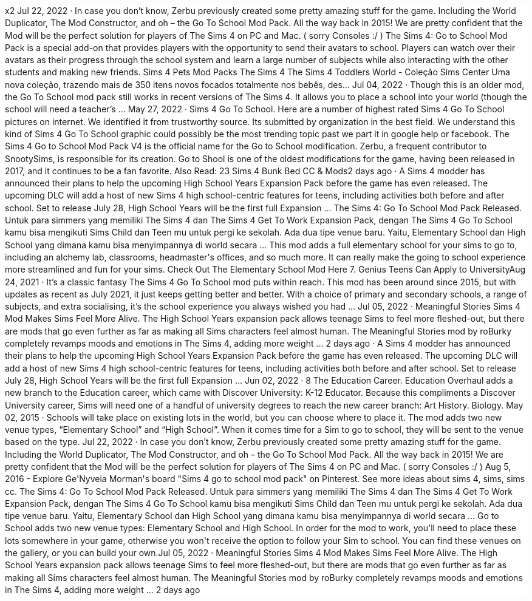 x2 Jul 22, 2022 · In case you don’t know, Zerbu previously created some pretty amazing stuff for the game. Including the World Duplicator, The Mod Constructor, and oh – the Go To School Mod Pack. All the way back in 2015! We are pretty confident that the Mod will be the perfect solution for players of The Sims 4 on PC and Mac. ( sorry Consoles :/ ) The Sims 4: Go to School Mod Pack is a special add-on that provides players with the opportunity to send their avatars to school. Players can watch over their avatars as their progress through the school system and learn a large number of subjects while also interacting with the other students and making new friends. Sims 4 Pets Mod Packs The Sims 4 The Sims 4 Toddlers World - Coleção Sims Center Uma nova coleção, trazendo mais de 350 itens novos focados totalmente nos bebês, des... Jul 04, 2022 · Though this is an older mod, the Go To School mod pack still works in recent versions of The Sims 4. It allows you to place a school into your world (though the school will need a teacher’s ... May 27, 2022 · Sims 4 Go To School. Here are a number of highest rated Sims 4 Go To School pictures on internet. We identified it from trustworthy source. Its submitted by organization in the best field. We understand this kind of Sims 4 Go To School graphic could possibly be the most trending topic past we part it in google help or facebook. The Sims 4 Go to School Mod Pack V4 is the official name for the Go to School modification. Zerbu, a frequent contributor to SnootySims, is responsible for its creation. Go to Shool is one of the oldest modifications for the game, having been released in 2017, and it continues to be a fan favorite. Also Read: 23 Sims 4 Bunk Bed CC & Mods2 days ago · A Sims 4 modder has announced their plans to help the upcoming High School Years Expansion Pack before the game has even released. The upcoming DLC will add a host of new Sims 4 high school-centric features for teens, including activities both before and after school. Set to release July 28, High School Years will be the first full Expansion ... The Sims 4: Go To School Mod Pack Released. Untuk para simmers yang memiliki The Sims 4 dan The Sims 4 Get To Work Expansion Pack, dengan The Sims 4 Go To School kamu bisa mengikuti Sims Child dan Teen mu untuk pergi ke sekolah. Ada dua tipe venue baru. Yaitu, Elementary School dan High School yang dimana kamu bisa menyimpannya di world secara ... This mod adds a full elementary school for your sims to go to, including an alchemy lab, classrooms, headmaster's offices, and so much more. It can really make the going to school experience more streamlined and fun for your sims. Check Out The Elementary School Mod Here 7. Genius Teens Can Apply to UniversityAug 24, 2021 · It’s a classic fantasy The Sims 4 Go To School mod puts within reach. This mod has been around since 2015, but with updates as recent as July 2021, it just keeps getting better and better. With a choice of primary and secondary schools, a range of subjects, and extra socialising, it’s the school experience you always wished you had ... Jul 05, 2022 · Meaningful Stories Sims 4 Mod Makes Sims Feel More Alive. The High School Years expansion pack allows teenage Sims to feel more fleshed-out, but there are mods that go even further as far as making all Sims characters feel almost human. The Meaningful Stories mod by roBurky completely revamps moods and emotions in The Sims 4, adding more weight ... 2 days ago · A Sims 4 modder has announced their plans to help the upcoming High School Years Expansion Pack before the game has even released. The upcoming DLC will add a host of new Sims 4 high school-centric features for teens, including activities both before and after school. Set to release July 28, High School Years will be the first full Expansion ... Jun 02, 2022 · 8 The Education Career. Education Overhaul adds a new branch to the Education career, which came with Discover University: K-12 Educator. Because this compliments a Discover University career, Sims will need one of a handful of university degrees to reach the new career branch: Art History. Biology. May 02, 2015 · Schools will take place on existing lots in the world, but you can choose where to place it. The mod adds two new venue types, “Elementary School” and “High School”. When it comes time for a Sim to go to school, they will be sent to the venue based on the type. Jul 22, 2022 · In case you don’t know, Zerbu previously created some pretty amazing stuff for the game. Including the World Duplicator, The Mod Constructor, and oh – the Go To School Mod Pack. All the way back in 2015! We are pretty confident that the Mod will be the perfect solution for players of The Sims 4 on PC and Mac. ( sorry Consoles :/ ) Aug 5, 2016 - Explore Ge'Nyveia Morman's board "Sims 4 go to school mod pack" on Pinterest. See more ideas about sims 4, sims, sims cc. The Sims 4: Go To School Mod Pack Released. Untuk para simmers yang memiliki The Sims 4 dan The Sims 4 Get To Work Expansion Pack, dengan The Sims 4 Go To School kamu bisa mengikuti Sims Child dan Teen mu untuk pergi ke sekolah. Ada dua tipe venue baru. Yaitu, Elementary School dan High School yang dimana kamu bisa menyimpannya di world secara ... Go to School adds two new venue types: Elementary School and High School. In order for the mod to work, you'll need to place these lots somewhere in your game, otherwise you won't receive the option to follow your Sim to school. You can find these venues on the gallery, or you can build your own.Jul 05, 2022 · Meaningful Stories Sims 4 Mod Makes Sims Feel More Alive. The High School Years expansion pack allows teenage Sims to feel more fleshed-out, but there are mods that go even further as far as making all Sims characters feel almost human. The Meaningful Stories mod by roBurky completely revamps moods and emotions in The Sims 4, adding more weight ... 2 days ago